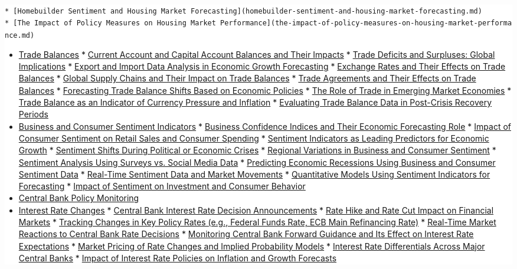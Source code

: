     * [Homebuilder Sentiment and Housing Market Forecasting](homebuilder-sentiment-and-housing-market-forecasting.md)
    * [The Impact of Policy Measures on Housing Market Performance](the-impact-of-policy-measures-on-housing-market-performance.md)
   * [Trade Balances](trade-balances.md)
    * [Current Account and Capital Account Balances and Their Impacts](current-account-and-capital-account-balances-and-their-impacts.md)
    * [Trade Deficits and Surpluses: Global Implications](trade-deficits-and-surpluses:-global-implications.md)
    * [Export and Import Data Analysis in Economic Growth Forecasting](export-and-import-data-analysis-in-economic-growth-forecasting.md)
    * [Exchange Rates and Their Effects on Trade Balances](exchange-rates-and-their-effects-on-trade-balances.md)
    * [Global Supply Chains and Their Impact on Trade Balances](global-supply-chains-and-their-impact-on-trade-balances.md)
    * [Trade Agreements and Their Effects on Trade Balances](trade-agreements-and-their-effects-on-trade-balances.md)
    * [Forecasting Trade Balance Shifts Based on Economic Policies](forecasting-trade-balance-shifts-based-on-economic-policies.md)
    * [The Role of Trade in Emerging Market Economies](the-role-of-trade-in-emerging-market-economies.md)
    * [Trade Balance as an Indicator of Currency Pressure and Inflation](trade-balance-as-an-indicator-of-currency-pressure-and-inflation.md)
    * [Evaluating Trade Balance Data in Post-Crisis Recovery Periods](evaluating-trade-balance-data-in-post-crisis-recovery-periods.md)
   * [Business and Consumer Sentiment Indicators](business-and-consumer-sentiment-indicators.md)
    * [Business Confidence Indices and Their Economic Forecasting Role](business-confidence-indices-and-their-economic-forecasting-role.md)
    * [Impact of Consumer Sentiment on Retail Sales and Consumer Spending](impact-of-consumer-sentiment-on-retail-sales-and-consumer-spending.md)
    * [Sentiment Indicators as Leading Predictors for Economic Growth](sentiment-indicators-as-leading-predictors-for-economic-growth.md)
    * [Sentiment Shifts During Political or Economic Crises](sentiment-shifts-during-political-or-economic-crises.md)
    * [Regional Variations in Business and Consumer Sentiment](regional-variations-in-business-and-consumer-sentiment.md)
    * [Sentiment Analysis Using Surveys vs. Social Media Data](sentiment-analysis-using-surveys-vs.-social-media-data.md)
    * [Predicting Economic Recessions Using Business and Consumer Sentiment Data](predicting-economic-recessions-using-business-and-consumer-sentiment-data.md)
    * [Real-Time Sentiment Data and Market Movements](real-time-sentiment-data-and-market-movements.md)
    * [Quantitative Models Using Sentiment Indicators for Forecasting](quantitative-models-using-sentiment-indicators-for-forecasting.md)
    * [Impact of Sentiment on Investment and Consumer Behavior](impact-of-sentiment-on-investment-and-consumer-behavior.md)
  * [Central Bank Policy Monitoring](central-bank-policy-monitoring.md)
   * [Interest Rate Changes](interest-rate-changes.md)
    * [Central Bank Interest Rate Decision Announcements](central-bank-interest-rate-decision-announcements.md)
    * [Rate Hike and Rate Cut Impact on Financial Markets](rate-hike-and-rate-cut-impact-on-financial-markets.md)
    * [Tracking Changes in Key Policy Rates (e.g., Federal Funds Rate, ECB Main Refinancing Rate)](tracking-changes-in-key-policy-rates-(e.g.,-federal-funds-rate,-ecb-main-refinancing-rate).md)
    * [Real-Time Market Reactions to Central Bank Rate Decisions](real-time-market-reactions-to-central-bank-rate-decisions.md)
    * [Monitoring Central Bank Forward Guidance and Its Effect on Interest Rate Expectations](monitoring-central-bank-forward-guidance-and-its-effect-on-interest-rate-expectations.md)
    * [Market Pricing of Rate Changes and Implied Probability Models](market-pricing-of-rate-changes-and-implied-probability-models.md)
    * [Interest Rate Differentials Across Major Central Banks](interest-rate-differentials-across-major-central-banks.md)
    * [Impact of Interest Rate Policies on Inflation and Growth Forecasts](impact-of-interest-rate-policies-on-inflation-and-growth-forecasts.md)